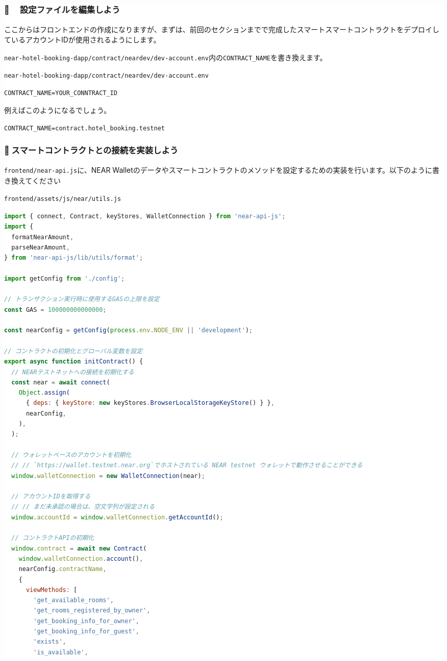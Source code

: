 ### 📝 　設定ファイルを編集しよう

ここからはフロントエンドの作成になりますが、まずは、前回のセクションまでで完成したスマートスマートコントラクトをデプロイしているアカウントIDが使用されるようにします。

`near-hotel-booking-dapp/contract/neardev/dev-account.env`内の`CONTRACT_NAME`を書き換えます。

`near-hotel-booking-dapp/contract/neardev/dev-account.env`

```
CONTRACT_NAME=YOUR_CONNTRACT_ID
```

例えばこのようになるでしょう。

```
CONTRACT_NAME=contract.hotel_booking.testnet
```

### 🔌 スマートコントラクトとの接続を実装しよう

`frontend/near-api.js`に、NEAR Walletのデータやスマートコントラクトのメソッドを設定するための実装を行います。以下のように書き換えてください

`frontend/assets/js/near/utils.js`

```javascript
import { connect, Contract, keyStores, WalletConnection } from 'near-api-js';
import {
  formatNearAmount,
  parseNearAmount,
} from 'near-api-js/lib/utils/format';

import getConfig from './config';

// トランザクション実行時に使用するGASの上限を設定
const GAS = 100000000000000;

const nearConfig = getConfig(process.env.NODE_ENV || 'development');

// コントラクトの初期化とグローバル変数を設定
export async function initContract() {
  // NEARテストネットへの接続を初期化する
  const near = await connect(
    Object.assign(
      { deps: { keyStore: new keyStores.BrowserLocalStorageKeyStore() } },
      nearConfig,
    ),
  );

  // ウォレットベースのアカウントを初期化
  // // `https://wallet.testnet.near.org`でホストされている NEAR testnet ウォレットで動作させることができる
  window.walletConnection = new WalletConnection(near);

  // アカウントIDを取得する
  // // まだ未承認の場合は、空文字列が設定される
  window.accountId = window.walletConnection.getAccountId();

  // コントラクトAPIの初期化
  window.contract = await new Contract(
    window.walletConnection.account(),
    nearConfig.contractName,
    {
      viewMethods: [
        'get_available_rooms',
        'get_rooms_registered_by_owner',
        'get_booking_info_for_owner',
        'get_booking_info_for_guest',
        'exists',
        'is_available',
```